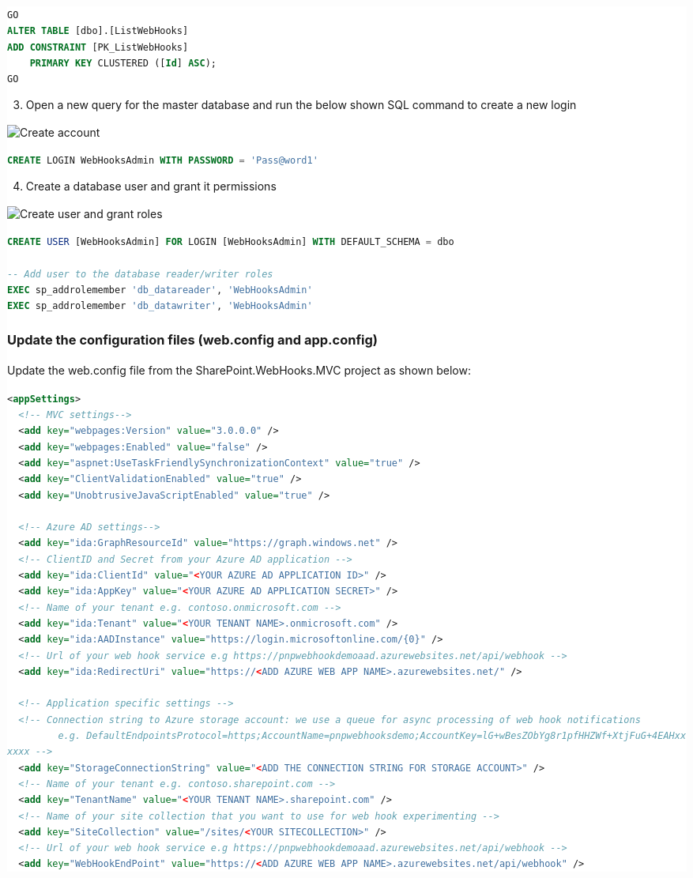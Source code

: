 ```SQL
GO
ALTER TABLE [dbo].[ListWebHooks]
ADD CONSTRAINT [PK_ListWebHooks]
    PRIMARY KEY CLUSTERED ([Id] ASC);
GO
```

3) Open a new query for the master database and run the below shown SQL command to create a new login

![Create account](http://i.imgur.com/YTRzoZ5.png)

```SQL
CREATE LOGIN WebHooksAdmin WITH PASSWORD = 'Pass@word1'
```

4) Create a database user and grant it permissions

![Create user and grant roles](http://i.imgur.com/5cs8Psm.png)

```SQL
CREATE USER [WebHooksAdmin] FOR LOGIN [WebHooksAdmin] WITH DEFAULT_SCHEMA = dbo

-- Add user to the database reader/writer roles
EXEC sp_addrolemember 'db_datareader', 'WebHooksAdmin'
EXEC sp_addrolemember 'db_datawriter', 'WebHooksAdmin'
```

### Update the configuration files (web.config and app.config)
Update the web.config file from the SharePoint.WebHooks.MVC project as shown below:

```XML
<appSettings>
  <!-- MVC settings-->
  <add key="webpages:Version" value="3.0.0.0" />
  <add key="webpages:Enabled" value="false" />
  <add key="aspnet:UseTaskFriendlySynchronizationContext" value="true" />
  <add key="ClientValidationEnabled" value="true" />
  <add key="UnobtrusiveJavaScriptEnabled" value="true" />
  
  <!-- Azure AD settings-->
  <add key="ida:GraphResourceId" value="https://graph.windows.net" />
  <!-- ClientID and Secret from your Azure AD application -->  
  <add key="ida:ClientId" value="<YOUR AZURE AD APPLICATION ID>" />
  <add key="ida:AppKey" value="<YOUR AZURE AD APPLICATION SECRET>" />
  <!-- Name of your tenant e.g. contoso.onmicrosoft.com -->
  <add key="ida:Tenant" value="<YOUR TENANT NAME>.onmicrosoft.com" />
  <add key="ida:AADInstance" value="https://login.microsoftonline.com/{0}" />
  <!-- Url of your web hook service e.g https://pnpwebhookdemoaad.azurewebsites.net/api/webhook -->
  <add key="ida:RedirectUri" value="https://<ADD AZURE WEB APP NAME>.azurewebsites.net/" />

  <!-- Application specific settings -->
  <!-- Connection string to Azure storage account: we use a queue for async processing of web hook notifications 
         e.g. DefaultEndpointsProtocol=https;AccountName=pnpwebhooksdemo;AccountKey=lG+wBesZObYg8r1pfHHZWf+XtjFuG+4EAHxxxxxx -->
  <add key="StorageConnectionString" value="<ADD THE CONNECTION STRING FOR STORAGE ACCOUNT>" />
  <!-- Name of your tenant e.g. contoso.sharepoint.com -->
  <add key="TenantName" value="<YOUR TENANT NAME>.sharepoint.com" />
  <!-- Name of your site collection that you want to use for web hook experimenting -->
  <add key="SiteCollection" value="/sites/<YOUR SITECOLLECTION>" />
  <!-- Url of your web hook service e.g https://pnpwebhookdemoaad.azurewebsites.net/api/webhook -->
  <add key="WebHookEndPoint" value="https://<ADD AZURE WEB APP NAME>.azurewebsites.net/api/webhook" />
```